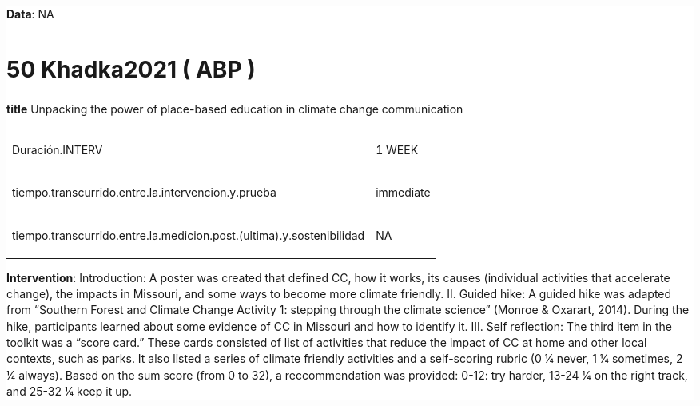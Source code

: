 **Data**: NA

# 50 Khadka2021 ( ABP )

**title** Unpacking the power of place-based education in climate change
communication

<table>
<tbody>
<tr>
<td style="text-align:left;">

Duración.INTERV

</td>
<td style="text-align:left;">

1 WEEK

</td>
</tr>
<tr>
<td style="text-align:left;">

tiempo.transcurrido.entre.la.intervencion.y.prueba

</td>
<td style="text-align:left;">

immediate

</td>
</tr>
<tr>
<td style="text-align:left;">

tiempo.transcurrido.entre.la.medicion.post.(ultima).y.sostenibilidad

</td>
<td style="text-align:left;">

NA

</td>
</tr>
</tbody>
</table>

**Intervention**: Introduction: A poster was created that defined CC,
how it works, its causes (individual activities that accelerate change),
the impacts in Missouri, and some ways to become more climate friendly.
II. Guided hike: A guided hike was adapted from “Southern Forest and
Climate Change Activity 1: stepping through the climate science” (Monroe
& Oxarart, 2014). During the hike, participants learned about some
evidence of CC in Missouri and how to identify it. III. Self reflection:
The third item in the toolkit was a “score card.” These cards consisted
of list of activities that reduce the impact of CC at home and other
local contexts, such as parks. It also listed a series of climate
friendly activities and a self-scoring rubric (0 1⁄4 never, 1 1⁄4
sometimes, 2 1⁄4 always). Based on the sum score (from 0 to 32), a
reccommendation was provided: 0-12: try harder, 13-24 1⁄4 on the right
track, and 25-32 1⁄4 keep it up.

